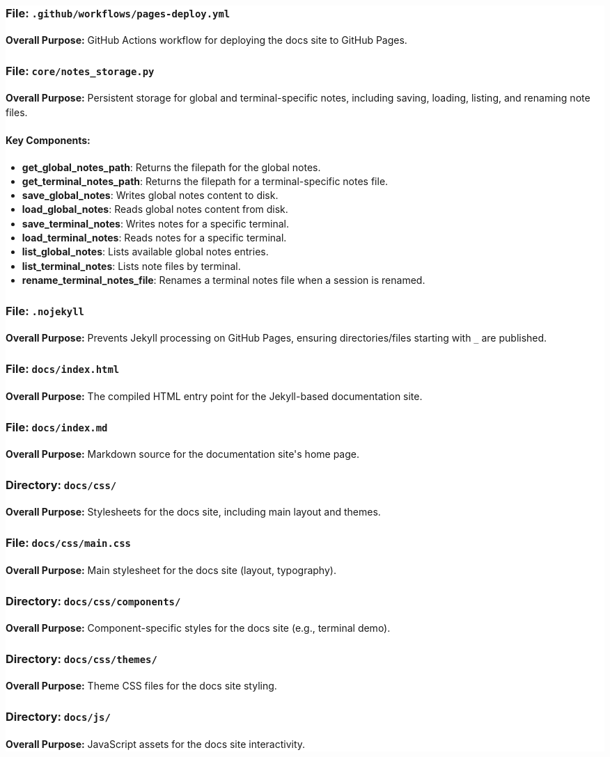 ### File: `.github/workflows/pages-deploy.yml`
**Overall Purpose:** GitHub Actions workflow for deploying the docs site to GitHub Pages.

### File: `core/notes_storage.py`

**Overall Purpose:** Persistent storage for global and terminal-specific notes, including saving, loading, listing, and renaming note files.

#### Key Components:

* **get_global_notes_path**: Returns the filepath for the global notes.
* **get_terminal_notes_path**: Returns the filepath for a terminal-specific notes file.
* **save_global_notes**: Writes global notes content to disk.
* **load_global_notes**: Reads global notes content from disk.
* **save_terminal_notes**: Writes notes for a specific terminal.
* **load_terminal_notes**: Reads notes for a specific terminal.
* **list_global_notes**: Lists available global notes entries.
* **list_terminal_notes**: Lists note files by terminal.
* **rename_terminal_notes_file**: Renames a terminal notes file when a session is renamed.

### File: `.nojekyll`

**Overall Purpose:** Prevents Jekyll processing on GitHub Pages, ensuring directories/files starting with `_` are published.

### File: `docs/index.html`

**Overall Purpose:** The compiled HTML entry point for the Jekyll-based documentation site.

### File: `docs/index.md`

**Overall Purpose:** Markdown source for the documentation site's home page.

### Directory: `docs/css/`

**Overall Purpose:** Stylesheets for the docs site, including main layout and themes.

### File: `docs/css/main.css`

**Overall Purpose:** Main stylesheet for the docs site (layout, typography).

### Directory: `docs/css/components/`

**Overall Purpose:** Component-specific styles for the docs site (e.g., terminal demo).

### Directory: `docs/css/themes/`

**Overall Purpose:** Theme CSS files for the docs site styling.

### Directory: `docs/js/`

**Overall Purpose:** JavaScript assets for the docs site interactivity.
